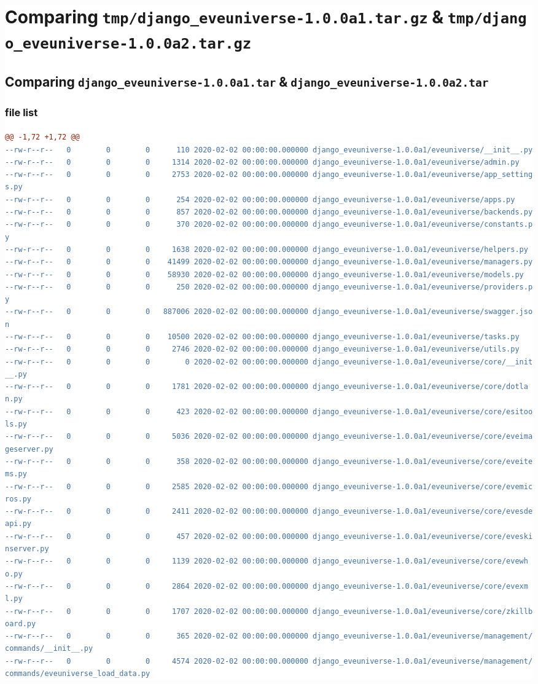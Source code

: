 # Comparing `tmp/django_eveuniverse-1.0.0a1.tar.gz` & `tmp/django_eveuniverse-1.0.0a2.tar.gz`

## Comparing `django_eveuniverse-1.0.0a1.tar` & `django_eveuniverse-1.0.0a2.tar`

### file list

```diff
@@ -1,72 +1,72 @@
--rw-r--r--   0        0        0      110 2020-02-02 00:00:00.000000 django_eveuniverse-1.0.0a1/eveuniverse/__init__.py
--rw-r--r--   0        0        0     1314 2020-02-02 00:00:00.000000 django_eveuniverse-1.0.0a1/eveuniverse/admin.py
--rw-r--r--   0        0        0     2753 2020-02-02 00:00:00.000000 django_eveuniverse-1.0.0a1/eveuniverse/app_settings.py
--rw-r--r--   0        0        0      254 2020-02-02 00:00:00.000000 django_eveuniverse-1.0.0a1/eveuniverse/apps.py
--rw-r--r--   0        0        0      857 2020-02-02 00:00:00.000000 django_eveuniverse-1.0.0a1/eveuniverse/backends.py
--rw-r--r--   0        0        0      370 2020-02-02 00:00:00.000000 django_eveuniverse-1.0.0a1/eveuniverse/constants.py
--rw-r--r--   0        0        0     1638 2020-02-02 00:00:00.000000 django_eveuniverse-1.0.0a1/eveuniverse/helpers.py
--rw-r--r--   0        0        0    41499 2020-02-02 00:00:00.000000 django_eveuniverse-1.0.0a1/eveuniverse/managers.py
--rw-r--r--   0        0        0    58930 2020-02-02 00:00:00.000000 django_eveuniverse-1.0.0a1/eveuniverse/models.py
--rw-r--r--   0        0        0      250 2020-02-02 00:00:00.000000 django_eveuniverse-1.0.0a1/eveuniverse/providers.py
--rw-r--r--   0        0        0   887006 2020-02-02 00:00:00.000000 django_eveuniverse-1.0.0a1/eveuniverse/swagger.json
--rw-r--r--   0        0        0    10500 2020-02-02 00:00:00.000000 django_eveuniverse-1.0.0a1/eveuniverse/tasks.py
--rw-r--r--   0        0        0     2746 2020-02-02 00:00:00.000000 django_eveuniverse-1.0.0a1/eveuniverse/utils.py
--rw-r--r--   0        0        0        0 2020-02-02 00:00:00.000000 django_eveuniverse-1.0.0a1/eveuniverse/core/__init__.py
--rw-r--r--   0        0        0     1781 2020-02-02 00:00:00.000000 django_eveuniverse-1.0.0a1/eveuniverse/core/dotlan.py
--rw-r--r--   0        0        0      423 2020-02-02 00:00:00.000000 django_eveuniverse-1.0.0a1/eveuniverse/core/esitools.py
--rw-r--r--   0        0        0     5036 2020-02-02 00:00:00.000000 django_eveuniverse-1.0.0a1/eveuniverse/core/eveimageserver.py
--rw-r--r--   0        0        0      358 2020-02-02 00:00:00.000000 django_eveuniverse-1.0.0a1/eveuniverse/core/eveitems.py
--rw-r--r--   0        0        0     2585 2020-02-02 00:00:00.000000 django_eveuniverse-1.0.0a1/eveuniverse/core/evemicros.py
--rw-r--r--   0        0        0     2411 2020-02-02 00:00:00.000000 django_eveuniverse-1.0.0a1/eveuniverse/core/evesdeapi.py
--rw-r--r--   0        0        0      457 2020-02-02 00:00:00.000000 django_eveuniverse-1.0.0a1/eveuniverse/core/eveskinserver.py
--rw-r--r--   0        0        0     1139 2020-02-02 00:00:00.000000 django_eveuniverse-1.0.0a1/eveuniverse/core/evewho.py
--rw-r--r--   0        0        0     2864 2020-02-02 00:00:00.000000 django_eveuniverse-1.0.0a1/eveuniverse/core/evexml.py
--rw-r--r--   0        0        0     1707 2020-02-02 00:00:00.000000 django_eveuniverse-1.0.0a1/eveuniverse/core/zkillboard.py
--rw-r--r--   0        0        0      365 2020-02-02 00:00:00.000000 django_eveuniverse-1.0.0a1/eveuniverse/management/commands/__init__.py
--rw-r--r--   0        0        0     4574 2020-02-02 00:00:00.000000 django_eveuniverse-1.0.0a1/eveuniverse/management/commands/eveuniverse_load_data.py
```